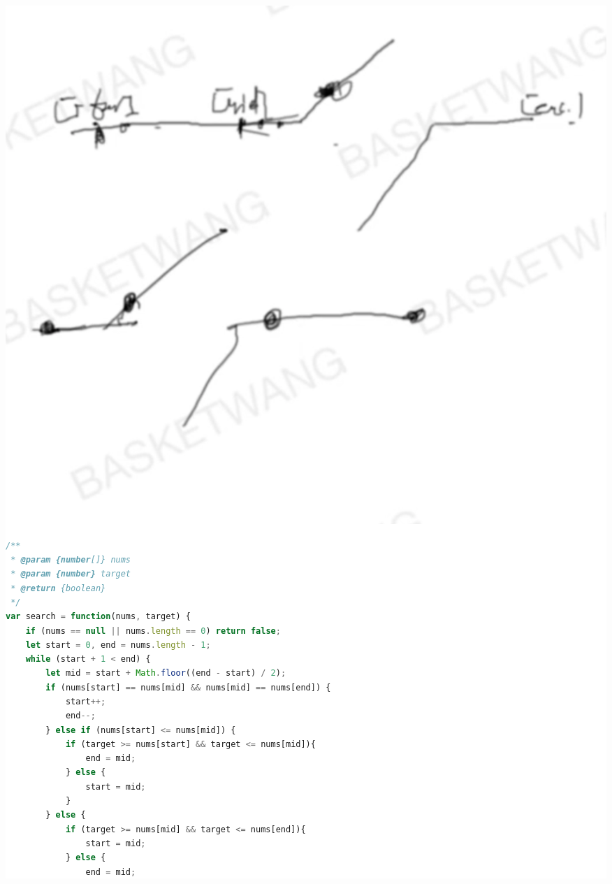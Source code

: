 ![Screenshot](./images/S81.png)

```javascript
/**
 * @param {number[]} nums
 * @param {number} target
 * @return {boolean}
 */
var search = function(nums, target) {
    if (nums == null || nums.length == 0) return false;
    let start = 0, end = nums.length - 1;
    while (start + 1 < end) {
        let mid = start + Math.floor((end - start) / 2);
        if (nums[start] == nums[mid] && nums[mid] == nums[end]) {
            start++;
            end--;
        } else if (nums[start] <= nums[mid]) {
            if (target >= nums[start] && target <= nums[mid]){
                end = mid;
            } else {
                start = mid;
            }
        } else {
            if (target >= nums[mid] && target <= nums[end]){
                start = mid;
            } else {
                end = mid;
```